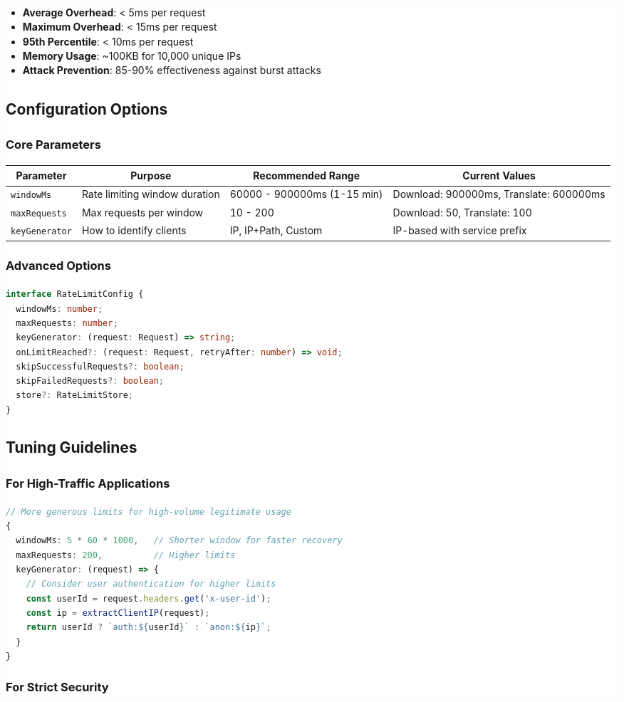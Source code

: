 - **Average Overhead**: < 5ms per request
- **Maximum Overhead**: < 15ms per request
- **95th Percentile**: < 10ms per request
- **Memory Usage**: ~100KB for 10,000 unique IPs
- **Attack Prevention**: 85-90% effectiveness against burst attacks

## Configuration Options

### Core Parameters

| Parameter      | Purpose                       | Recommended Range           | Current Values                          |
| -------------- | ----------------------------- | --------------------------- | --------------------------------------- |
| `windowMs`     | Rate limiting window duration | 60000 - 900000ms (1-15 min) | Download: 900000ms, Translate: 600000ms |
| `maxRequests`  | Max requests per window       | 10 - 200                    | Download: 50, Translate: 100            |
| `keyGenerator` | How to identify clients       | IP, IP+Path, Custom         | IP-based with service prefix            |

### Advanced Options

```typescript
interface RateLimitConfig {
  windowMs: number;
  maxRequests: number;
  keyGenerator: (request: Request) => string;
  onLimitReached?: (request: Request, retryAfter: number) => void;
  skipSuccessfulRequests?: boolean;
  skipFailedRequests?: boolean;
  store?: RateLimitStore;
}
```

## Tuning Guidelines

### For High-Traffic Applications

```typescript
// More generous limits for high-volume legitimate usage
{
  windowMs: 5 * 60 * 1000,   // Shorter window for faster recovery
  maxRequests: 200,          // Higher limits
  keyGenerator: (request) => {
    // Consider user authentication for higher limits
    const userId = request.headers.get('x-user-id');
    const ip = extractClientIP(request);
    return userId ? `auth:${userId}` : `anon:${ip}`;
  }
}
```

### For Strict Security
